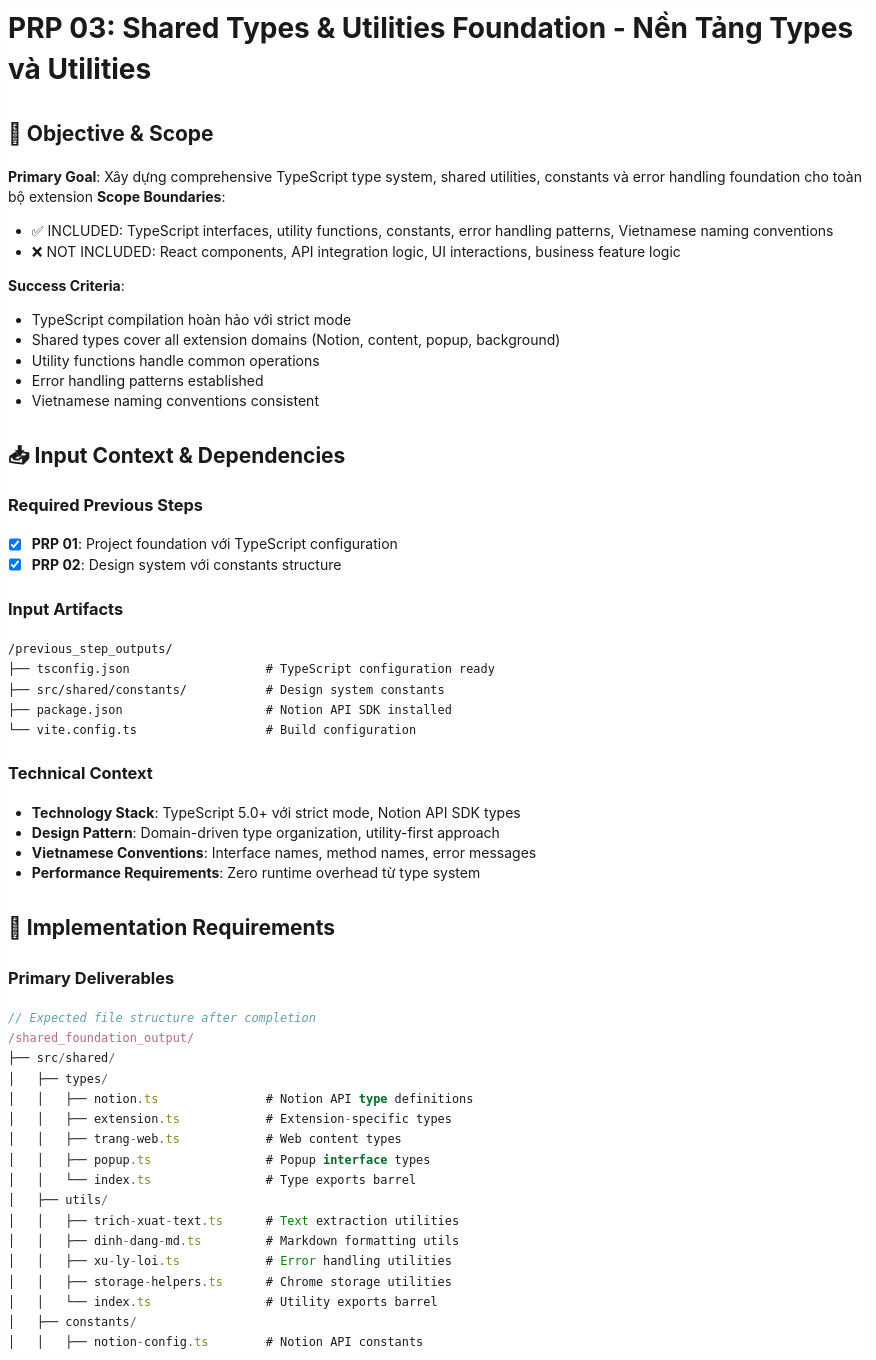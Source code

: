 # PRP 03: Shared Types & Utilities Foundation - Nền Tảng Types và Utilities

## 🎯 Objective & Scope
**Primary Goal**: Xây dựng comprehensive TypeScript type system, shared utilities, constants và error handling foundation cho toàn bộ extension
**Scope Boundaries**: 
- ✅ INCLUDED: TypeScript interfaces, utility functions, constants, error handling patterns, Vietnamese naming conventions
- ❌ NOT INCLUDED: React components, API integration logic, UI interactions, business feature logic

**Success Criteria**: 
- TypeScript compilation hoàn hảo với strict mode
- Shared types cover all extension domains (Notion, content, popup, background)
- Utility functions handle common operations
- Error handling patterns established
- Vietnamese naming conventions consistent

## 📥 Input Context & Dependencies

### Required Previous Steps
- [x] **PRP 01**: Project foundation với TypeScript configuration
- [x] **PRP 02**: Design system với constants structure

### Input Artifacts
```
/previous_step_outputs/
├── tsconfig.json                   # TypeScript configuration ready
├── src/shared/constants/           # Design system constants
├── package.json                    # Notion API SDK installed
└── vite.config.ts                  # Build configuration
```

### Technical Context
- **Technology Stack**: TypeScript 5.0+ với strict mode, Notion API SDK types
- **Design Pattern**: Domain-driven type organization, utility-first approach
- **Vietnamese Conventions**: Interface names, method names, error messages
- **Performance Requirements**: Zero runtime overhead từ type system

## 🔨 Implementation Requirements

### Primary Deliverables
```typescript
// Expected file structure after completion
/shared_foundation_output/
├── src/shared/
│   ├── types/
│   │   ├── notion.ts               # Notion API type definitions
│   │   ├── extension.ts            # Extension-specific types
│   │   ├── trang-web.ts            # Web content types
│   │   ├── popup.ts                # Popup interface types
│   │   └── index.ts                # Type exports barrel
│   ├── utils/
│   │   ├── trich-xuat-text.ts      # Text extraction utilities
│   │   ├── dinh-dang-md.ts         # Markdown formatting utils
│   │   ├── xu-ly-loi.ts            # Error handling utilities
│   │   ├── storage-helpers.ts      # Chrome storage utilities
│   │   └── index.ts                # Utility exports barrel
│   ├── constants/
│   │   ├── notion-config.ts        # Notion API constants
```